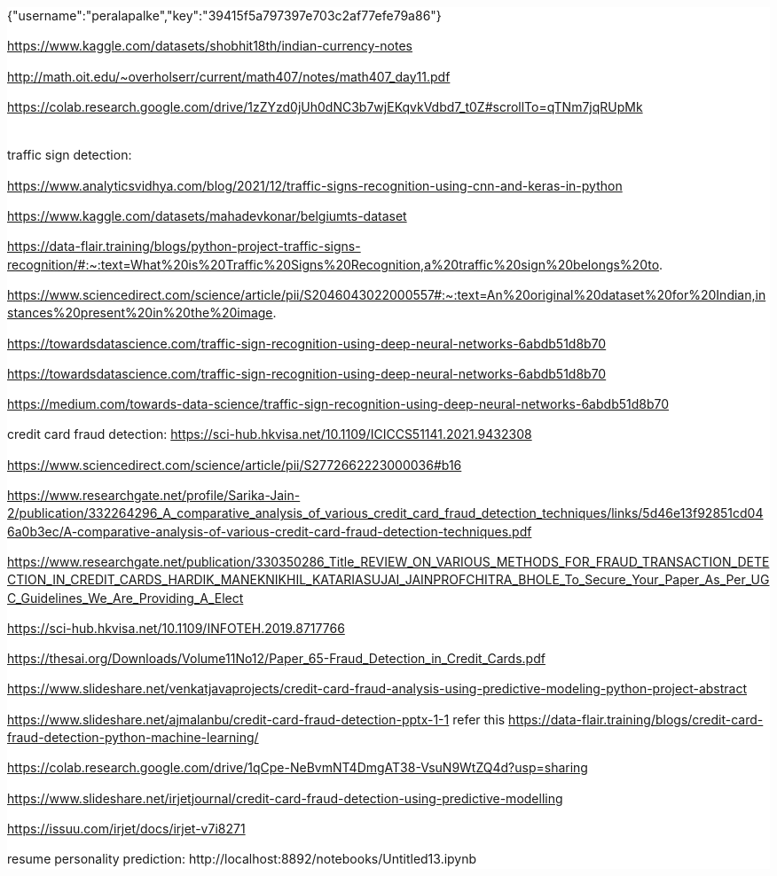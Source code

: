{"username":"peralapalke","key":"39415f5a797397e703c2af77efe79a86"}

https://www.kaggle.com/datasets/shobhit18th/indian-currency-notes

http://math.oit.edu/~overholserr/current/math407/notes/math407_day11.pdf

https://colab.research.google.com/drive/1zZYzd0jUh0dNC3b7wjEKqvkVdbd7_t0Z#scrollTo=qTNm7jqRUpMk


<br>traffic sign detection:<br>

https://www.analyticsvidhya.com/blog/2021/12/traffic-signs-recognition-using-cnn-and-keras-in-python

https://www.kaggle.com/datasets/mahadevkonar/belgiumts-dataset

https://data-flair.training/blogs/python-project-traffic-signs-recognition/#:~:text=What%20is%20Traffic%20Signs%20Recognition,a%20traffic%20sign%20belongs%20to.

https://www.sciencedirect.com/science/article/pii/S2046043022000557#:~:text=An%20original%20dataset%20for%20Indian,instances%20present%20in%20the%20image.

https://towardsdatascience.com/traffic-sign-recognition-using-deep-neural-networks-6abdb51d8b70

https://towardsdatascience.com/traffic-sign-recognition-using-deep-neural-networks-6abdb51d8b70

https://medium.com/towards-data-science/traffic-sign-recognition-using-deep-neural-networks-6abdb51d8b70

credit card fraud detection:
https://sci-hub.hkvisa.net/10.1109/ICICCS51141.2021.9432308

https://www.sciencedirect.com/science/article/pii/S2772662223000036#b16

https://www.researchgate.net/profile/Sarika-Jain-2/publication/332264296_A_comparative_analysis_of_various_credit_card_fraud_detection_techniques/links/5d46e13f92851cd046a0b3ec/A-comparative-analysis-of-various-credit-card-fraud-detection-techniques.pdf


https://www.researchgate.net/publication/330350286_Title_REVIEW_ON_VARIOUS_METHODS_FOR_FRAUD_TRANSACTION_DETECTION_IN_CREDIT_CARDS_HARDIK_MANEKNIKHIL_KATARIASUJAI_JAINPROFCHITRA_BHOLE_To_Secure_Your_Paper_As_Per_UGC_Guidelines_We_Are_Providing_A_Elect

https://sci-hub.hkvisa.net/10.1109/INFOTEH.2019.8717766

https://thesai.org/Downloads/Volume11No12/Paper_65-Fraud_Detection_in_Credit_Cards.pdf<br>

https://www.slideshare.net/venkatjavaprojects/credit-card-fraud-analysis-using-predictive-modeling-python-project-abstract

https://www.slideshare.net/ajmalanbu/credit-card-fraud-detection-pptx-1-1
refer this
https://data-flair.training/blogs/credit-card-fraud-detection-python-machine-learning/  

https://colab.research.google.com/drive/1qCpe-NeBvmNT4DmgAT38-VsuN9WtZQ4d?usp=sharing

https://www.slideshare.net/irjetjournal/credit-card-fraud-detection-using-predictive-modelling

https://issuu.com/irjet/docs/irjet-v7i8271

resume personality prediction:
http://localhost:8892/notebooks/Untitled13.ipynb
